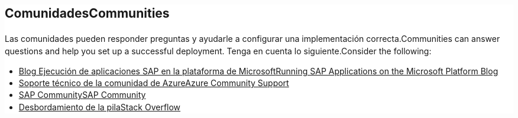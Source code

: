 ## <a name="communities"></a><span data-ttu-id="b33c1-284">Comunidades</span><span class="sxs-lookup"><span data-stu-id="b33c1-284">Communities</span></span>

<span data-ttu-id="b33c1-285">Las comunidades pueden responder preguntas y ayudarle a configurar una implementación correcta.</span><span class="sxs-lookup"><span data-stu-id="b33c1-285">Communities can answer questions and help you set up a successful deployment.</span></span> <span data-ttu-id="b33c1-286">Tenga en cuenta lo siguiente.</span><span class="sxs-lookup"><span data-stu-id="b33c1-286">Consider the following:</span></span>

- [<span data-ttu-id="b33c1-287">Blog Ejecución de aplicaciones SAP en la plataforma de Microsoft</span><span class="sxs-lookup"><span data-stu-id="b33c1-287">Running SAP Applications on the Microsoft Platform Blog</span></span>](https://blogs.msdn.microsoft.com/saponsqlserver/2017/05/04/sap-on-azure-general-update-for-customers-partners-april-2017/)
- [<span data-ttu-id="b33c1-288">Soporte técnico de la comunidad de Azure</span><span class="sxs-lookup"><span data-stu-id="b33c1-288">Azure Community Support</span></span>](https://azure.microsoft.com/support/community/)
- [<span data-ttu-id="b33c1-289">SAP Community</span><span class="sxs-lookup"><span data-stu-id="b33c1-289">SAP Community</span></span>](https://www.sap.com/community.html)
- [<span data-ttu-id="b33c1-290">Desbordamiento de la pila</span><span class="sxs-lookup"><span data-stu-id="b33c1-290">Stack Overflow</span></span>](https://stackoverflow.com/tags/sap/)

[visio-download]: https://archcenter.blob.core.windows.net/cdn/sap-reference-architectures.vsdx

